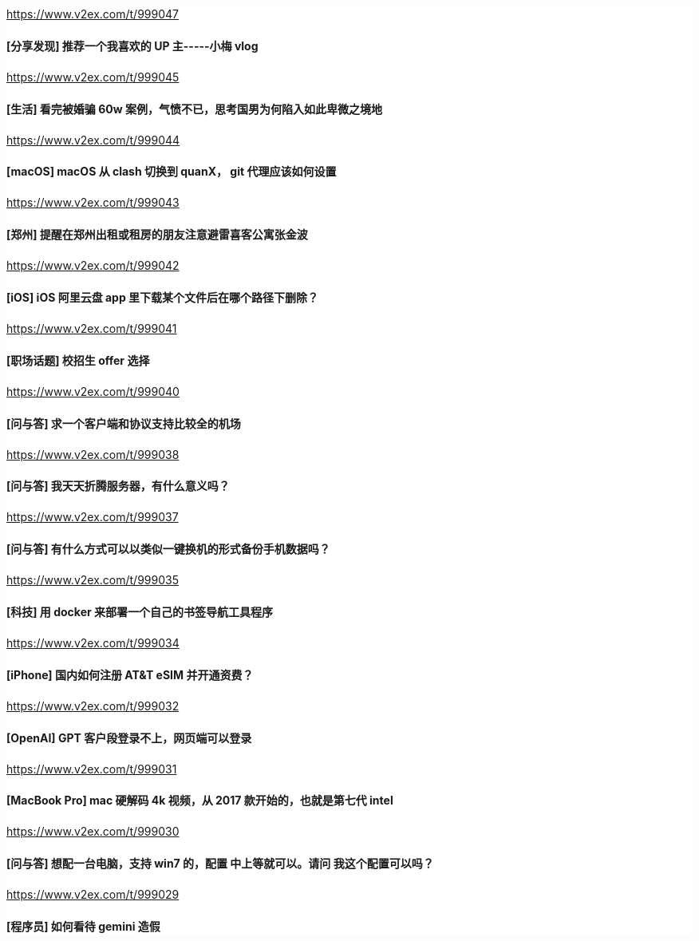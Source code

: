 https://www.v2ex.com/t/999047

#### \[分享发现\] 推荐一个我喜欢的 UP 主-----小梅 vlog

https://www.v2ex.com/t/999045

#### \[生活\] 看完被婚骗 60w 案例，气愤不已，思考国男为何陷入如此卑微之境地

https://www.v2ex.com/t/999044

#### \[macOS\] macOS 从 clash 切换到 quanX， git 代理应该如何设置

https://www.v2ex.com/t/999043

#### \[郑州\] 提醒在郑州出租或租房的朋友注意避雷喜客公寓张金波

https://www.v2ex.com/t/999042

#### \[iOS\] iOS 阿里云盘 app 里下载某个文件后在哪个路径下删除？

https://www.v2ex.com/t/999041

#### \[职场话题\] 校招生 offer 选择

https://www.v2ex.com/t/999040

#### \[问与答\] 求一个客户端和协议支持比较全的机场

https://www.v2ex.com/t/999038

#### \[问与答\] 我天天折腾服务器，有什么意义吗？

https://www.v2ex.com/t/999037

#### \[问与答\] 有什么方式可以以类似一键换机的形式备份手机数据吗？

https://www.v2ex.com/t/999035

#### \[科技\] 用 docker 来部署一个自己的书签导航工具程序

https://www.v2ex.com/t/999034

#### \[iPhone\] 国内如何注册 AT&T eSIM 并开通资费？

https://www.v2ex.com/t/999032

#### \[OpenAI\] GPT 客户段登录不上，网页端可以登录

https://www.v2ex.com/t/999031

#### \[MacBook Pro\] mac 硬解码 4k 视频，从 2017 款开始的，也就是第七代 intel

https://www.v2ex.com/t/999030

#### \[问与答\] 想配一台电脑，支持 win7 的，配置 中上等就可以。请问 我这个配置可以吗？

https://www.v2ex.com/t/999029

#### \[程序员\] 如何看待 gemini 造假
